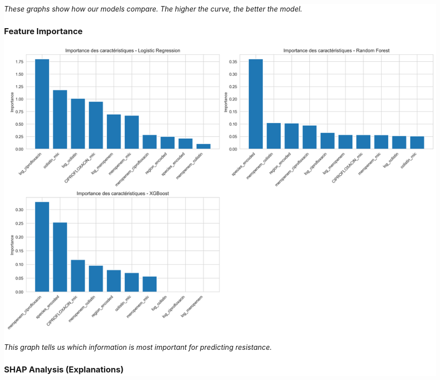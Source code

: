 *These graphs show how our models compare. The higher the curve, the better the model.*

### Feature Importance
![Feature Importance](outputs/plots/feature_importance.png)

*This graph tells us which information is most important for predicting resistance.*

### SHAP Analysis (Explanations)